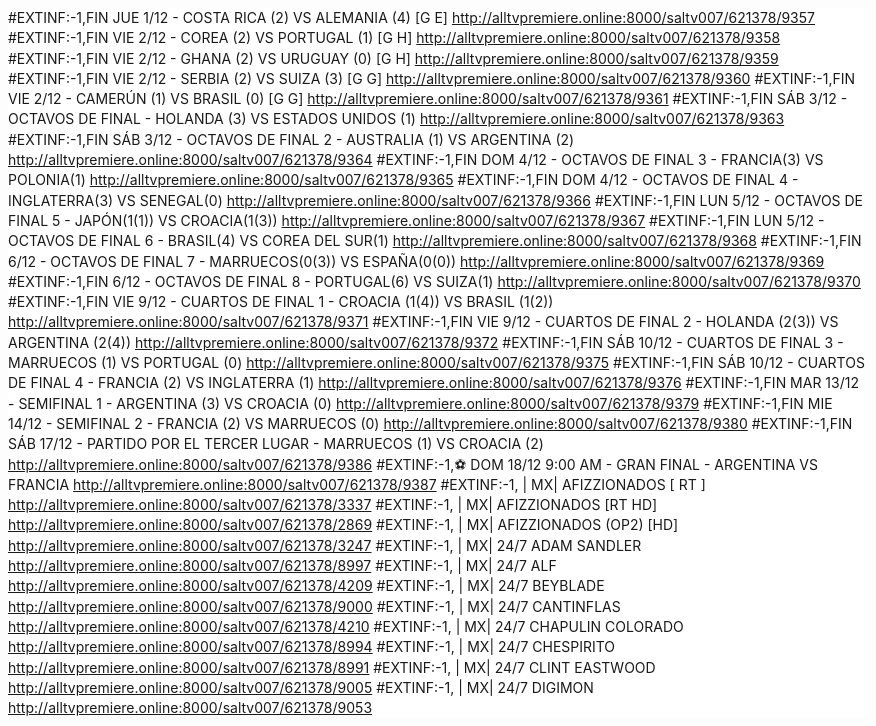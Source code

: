 #EXTINF:-1,FIN JUE 1/12 - COSTA RICA (2) VS ALEMANIA (4) [G E]
http://alltvpremiere.online:8000/saltv007/621378/9357
#EXTINF:-1,FIN VIE 2/12  - COREA (2) VS PORTUGAL (1) [G H]
http://alltvpremiere.online:8000/saltv007/621378/9358
#EXTINF:-1,FIN VIE 2/12  - GHANA (2) VS URUGUAY (0) [G H]
http://alltvpremiere.online:8000/saltv007/621378/9359
#EXTINF:-1,FIN VIE 2/12  - SERBIA (2) VS SUIZA (3) [G G]
http://alltvpremiere.online:8000/saltv007/621378/9360
#EXTINF:-1,FIN VIE 2/12  - CAMERÚN (1) VS BRASIL (0) [G G]
http://alltvpremiere.online:8000/saltv007/621378/9361
#EXTINF:-1,FIN SÁB 3/12  - OCTAVOS DE FINAL - HOLANDA (3) VS ESTADOS UNIDOS (1)
http://alltvpremiere.online:8000/saltv007/621378/9363
#EXTINF:-1,FIN SÁB 3/12 - OCTAVOS DE FINAL 2 - AUSTRALIA (1) VS ARGENTINA (2)
http://alltvpremiere.online:8000/saltv007/621378/9364
#EXTINF:-1,FIN DOM 4/12 - OCTAVOS DE FINAL 3 - FRANCIA(3) VS POLONIA(1)
http://alltvpremiere.online:8000/saltv007/621378/9365
#EXTINF:-1,FIN DOM 4/12 - OCTAVOS DE FINAL 4 - INGLATERRA(3) VS SENEGAL(0)
http://alltvpremiere.online:8000/saltv007/621378/9366
#EXTINF:-1,FIN LUN 5/12 - OCTAVOS DE FINAL 5 - JAPÓN(1(1)) VS CROACIA(1(3))
http://alltvpremiere.online:8000/saltv007/621378/9367
#EXTINF:-1,FIN LUN 5/12 - OCTAVOS DE FINAL 6 - BRASIL(4) VS COREA DEL SUR(1)
http://alltvpremiere.online:8000/saltv007/621378/9368
#EXTINF:-1,FIN 6/12  - OCTAVOS DE FINAL 7 - MARRUECOS(0(3)) VS ESPAÑA(0(0))
http://alltvpremiere.online:8000/saltv007/621378/9369
#EXTINF:-1,FIN 6/12  - OCTAVOS DE FINAL 8 - PORTUGAL(6) VS SUIZA(1)
http://alltvpremiere.online:8000/saltv007/621378/9370
#EXTINF:-1,FIN VIE 9/12  - CUARTOS DE FINAL 1 - CROACIA (1(4)) VS BRASIL (1(2))
http://alltvpremiere.online:8000/saltv007/621378/9371
#EXTINF:-1,FIN VIE 9/12  - CUARTOS DE FINAL 2 - HOLANDA (2(3)) VS ARGENTINA (2(4))
http://alltvpremiere.online:8000/saltv007/621378/9372
#EXTINF:-1,FIN SÁB 10/12 - CUARTOS DE FINAL 3 - MARRUECOS (1) VS PORTUGAL (0)
http://alltvpremiere.online:8000/saltv007/621378/9375
#EXTINF:-1,FIN SÁB 10/12 - CUARTOS DE FINAL 4 - FRANCIA (2) VS INGLATERRA (1)
http://alltvpremiere.online:8000/saltv007/621378/9376
#EXTINF:-1,FIN MAR 13/12 - SEMIFINAL 1 - ARGENTINA (3) VS CROACIA (0)
http://alltvpremiere.online:8000/saltv007/621378/9379
#EXTINF:-1,FIN MIE 14/12 - SEMIFINAL 2 - FRANCIA (2) VS MARRUECOS (0)
http://alltvpremiere.online:8000/saltv007/621378/9380
#EXTINF:-1,FIN SÁB 17/12  - PARTIDO POR EL TERCER LUGAR - MARRUECOS (1) VS CROACIA (2)
http://alltvpremiere.online:8000/saltv007/621378/9386
#EXTINF:-1,⚽️ DOM 18/12 9:00 AM - GRAN FINAL - ARGENTINA VS FRANCIA
http://alltvpremiere.online:8000/saltv007/621378/9387
#EXTINF:-1, | MX|  AFIZZIONADOS  [ RT ]
http://alltvpremiere.online:8000/saltv007/621378/3337
#EXTINF:-1, | MX|  AFIZZIONADOS  [RT HD]
http://alltvpremiere.online:8000/saltv007/621378/2869
#EXTINF:-1, | MX|  AFIZZIONADOS (OP2) [HD]
http://alltvpremiere.online:8000/saltv007/621378/3247
#EXTINF:-1, | MX| 24/7 ADAM SANDLER
http://alltvpremiere.online:8000/saltv007/621378/8997
#EXTINF:-1, | MX| 24/7 ALF
http://alltvpremiere.online:8000/saltv007/621378/4209
#EXTINF:-1, | MX| 24/7 BEYBLADE
http://alltvpremiere.online:8000/saltv007/621378/9000
#EXTINF:-1, | MX| 24/7 CANTINFLAS
http://alltvpremiere.online:8000/saltv007/621378/4210
#EXTINF:-1, | MX| 24/7 CHAPULIN COLORADO
http://alltvpremiere.online:8000/saltv007/621378/8994
#EXTINF:-1, | MX| 24/7 CHESPIRITO
http://alltvpremiere.online:8000/saltv007/621378/8991
#EXTINF:-1, | MX| 24/7 CLINT EASTWOOD
http://alltvpremiere.online:8000/saltv007/621378/9005
#EXTINF:-1, | MX| 24/7 DIGIMON
http://alltvpremiere.online:8000/saltv007/621378/9053